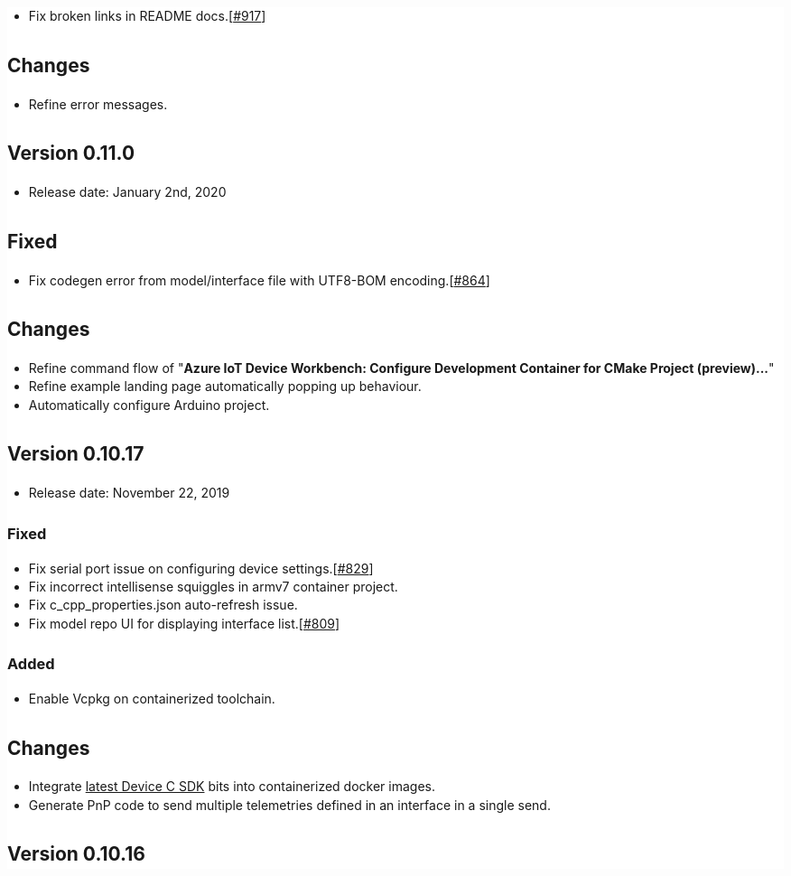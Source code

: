 -   Fix broken links in README
    docs.[[#917](https://github.com/microsoft/vscode-iot-workbench/issues/917)]

## Changes

-   Refine error messages.

## Version 0.11.0

-   Release date: January 2nd, 2020

## Fixed

-   Fix codegen error from model/interface file with UTF8-BOM
    encoding.[[#864](https://github.com/microsoft/vscode-iot-workbench/issues/864)]

## Changes

-   Refine command flow of "**Azure IoT Device Workbench: Configure Development
    Container for CMake Project (preview)...**"
-   Refine example landing page automatically popping up behaviour.
-   Automatically configure Arduino project.

## Version 0.10.17

-   Release date: November 22, 2019

### Fixed

-   Fix serial port issue on configuring device
    settings.[[#829](https://github.com/microsoft/vscode-iot-workbench/issues/829)]
-   Fix incorrect intellisense squiggles in armv7 container project.
-   Fix c_cpp_properties.json auto-refresh issue.
-   Fix model repo UI for displaying interface
    list.[[#809](https://github.com/microsoft/vscode-iot-workbench/issues/809)]

### Added

-   Enable Vcpkg on containerized toolchain.

## Changes

-   Integrate
    [latest Device C SDK](https://github.com/Azure/azure-iot-sdk-c/pull/1340/commits/1d0402c80944ec7ec24ed24314457166fef98814)
    bits into containerized docker images.
-   Generate PnP code to send multiple telemetries defined in an interface in a
    single send.

## Version 0.10.16
